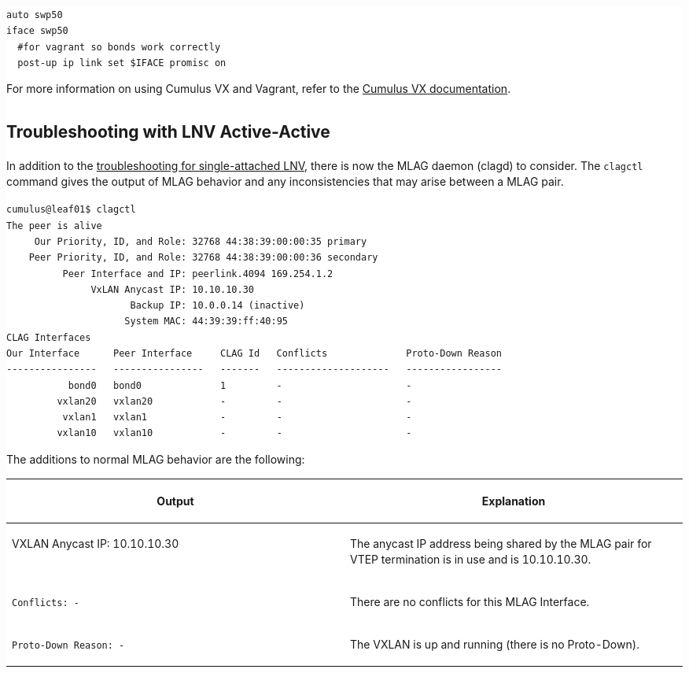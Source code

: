     auto swp50
    iface swp50
      #for vagrant so bonds work correctly
      post-up ip link set $IFACE promisc on

For more information on using Cumulus VX and Vagrant, refer to the
[Cumulus VX documentation](/cumulus-vx).

## Troubleshooting with LNV Active-Active

In addition to the [troubleshooting for single-attached LNV](/version/cumulus-linux-321/Network-Virtualization/Lightweight-Network-Virtualization-LNV-Overview/),
there is now the MLAG daemon (clagd) to consider. The `clagctl` command
gives the output of MLAG behavior and any inconsistencies that may arise
between a MLAG pair.

    cumulus@leaf01$ clagctl
    The peer is alive
         Our Priority, ID, and Role: 32768 44:38:39:00:00:35 primary
        Peer Priority, ID, and Role: 32768 44:38:39:00:00:36 secondary
              Peer Interface and IP: peerlink.4094 169.254.1.2
                   VxLAN Anycast IP: 10.10.10.30
                          Backup IP: 10.0.0.14 (inactive)
                         System MAC: 44:39:39:ff:40:95
    CLAG Interfaces
    Our Interface      Peer Interface     CLAG Id   Conflicts              Proto-Down Reason
    ----------------   ----------------   -------   --------------------   -----------------
               bond0   bond0              1         -                      -
             vxlan20   vxlan20            -         -                      -
              vxlan1   vxlan1             -         -                      -
             vxlan10   vxlan10            -         -                      -

The additions to normal MLAG behavior are the following:

<table>
<colgroup>
<col style="width: 50%" />
<col style="width: 50%" />
</colgroup>
<thead>
<tr class="header">
<th><p>Output</p></th>
<th><p>Explanation</p></th>
</tr>
</thead>
<tbody>
<tr class="odd">
<td><p>VXLAN Anycast IP: 10.10.10.30</p></td>
<td><p>The anycast IP address being shared by the MLAG pair for VTEP termination is in use and is 10.10.10.30.</p></td>
</tr>
<tr class="even">
<td><pre><code>Conflicts: -</code></pre></td>
<td><p>There are no conflicts for this MLAG Interface.</p></td>
</tr>
<tr class="odd">
<td><pre><code>Proto-Down Reason: -</code></pre></td>
<td><p>The VXLAN is up and running (there is no Proto-Down).</p></td>
</tr>
</tbody>
</table>
